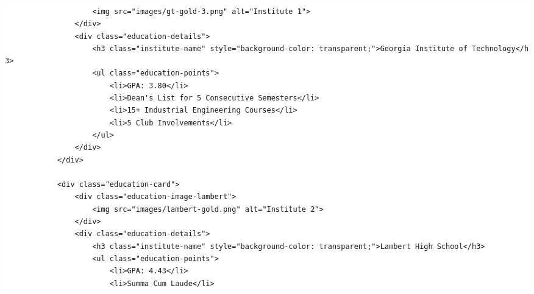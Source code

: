                         <img src="images/gt-gold-3.png" alt="Institute 1">
                    </div>
                    <div class="education-details">
                        <h3 class="institute-name" style="background-color: transparent;">Georgia Institute of Technology</h3>
                        <ul class="education-points">
                            <li>GPA: 3.80</li>
                            <li>Dean's List for 5 Consecutive Semesters</li>
                            <li>15+ Industrial Engineering Courses</li>
                            <li>5 Club Involvements</li>
                        </ul>
                    </div>
                </div>
                
                <div class="education-card">
                    <div class="education-image-lambert">
                        <img src="images/lambert-gold.png" alt="Institute 2">
                    </div>
                    <div class="education-details">
                        <h3 class="institute-name" style="background-color: transparent;">Lambert High School</h3>
                        <ul class="education-points">
                            <li>GPA: 4.43</li>
                            <li>Summa Cum Laude</li>